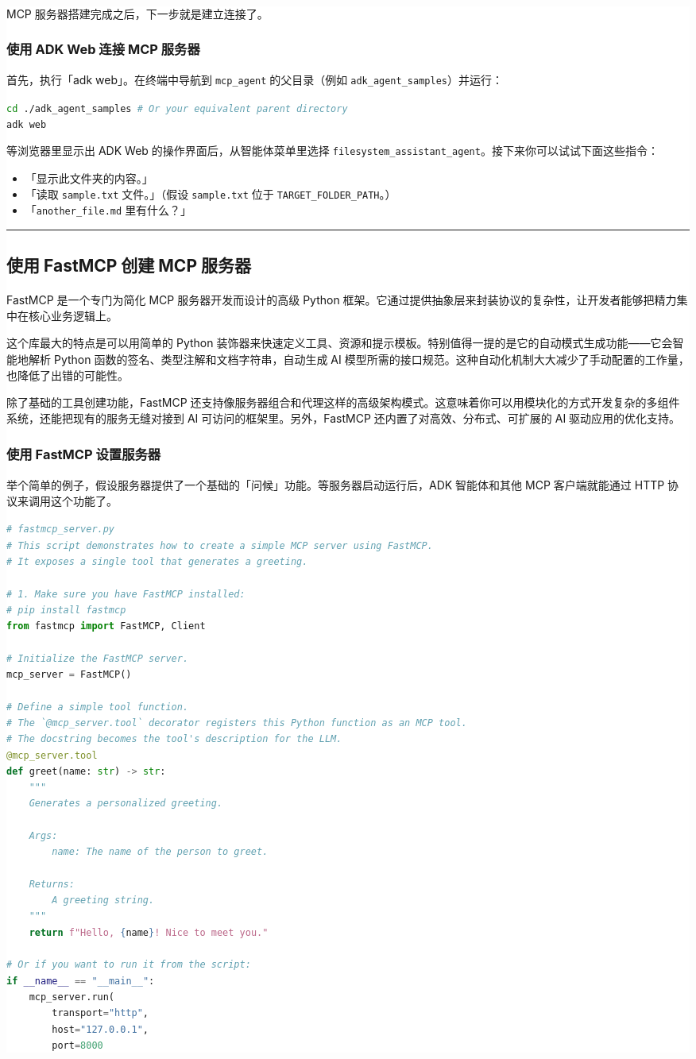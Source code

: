 MCP 服务器搭建完成之后，下一步就是建立连接了。

### 使用 ADK Web 连接 MCP 服务器

首先，执行「adk web」。在终端中导航到 `mcp_agent` 的父目录（例如 `adk_agent_samples`）并运行：

```bash
cd ./adk_agent_samples # Or your equivalent parent directory
adk web
```

等浏览器里显示出 ADK Web 的操作界面后，从智能体菜单里选择 `filesystem_assistant_agent`。接下来你可以试试下面这些指令：

- 「显示此文件夹的内容。」
- 「读取 `sample.txt` 文件。」（假设 `sample.txt` 位于 `TARGET_FOLDER_PATH`。）
- 「`another_file.md` 里有什么？」

------

## 使用 FastMCP 创建 MCP 服务器

FastMCP 是一个专门为简化 MCP 服务器开发而设计的高级 Python 框架。它通过提供抽象层来封装协议的复杂性，让开发者能够把精力集中在核心业务逻辑上。

这个库最大的特点是可以用简单的 Python 装饰器来快速定义工具、资源和提示模板。特别值得一提的是它的自动模式生成功能——它会智能地解析 Python 函数的签名、类型注解和文档字符串，自动生成 AI 模型所需的接口规范。这种自动化机制大大减少了手动配置的工作量，也降低了出错的可能性。

除了基础的工具创建功能，FastMCP 还支持像服务器组合和代理这样的高级架构模式。这意味着你可以用模块化的方式开发复杂的多组件系统，还能把现有的服务无缝对接到 AI 可访问的框架里。另外，FastMCP 还内置了对高效、分布式、可扩展的 AI 驱动应用的优化支持。

### 使用 FastMCP 设置服务器

举个简单的例子，假设服务器提供了一个基础的「问候」功能。等服务器启动运行后，ADK 智能体和其他 MCP 客户端就能通过 HTTP 协议来调用这个功能了。

```python
# fastmcp_server.py
# This script demonstrates how to create a simple MCP server using FastMCP.
# It exposes a single tool that generates a greeting.

# 1. Make sure you have FastMCP installed:
# pip install fastmcp
from fastmcp import FastMCP, Client

# Initialize the FastMCP server.
mcp_server = FastMCP()

# Define a simple tool function.
# The `@mcp_server.tool` decorator registers this Python function as an MCP tool.
# The docstring becomes the tool's description for the LLM.
@mcp_server.tool
def greet(name: str) -> str:
    """
    Generates a personalized greeting.

    Args:
        name: The name of the person to greet.

    Returns:
        A greeting string.
    """
    return f"Hello, {name}! Nice to meet you."

# Or if you want to run it from the script:
if __name__ == "__main__":
    mcp_server.run(
        transport="http",
        host="127.0.0.1",
        port=8000
```